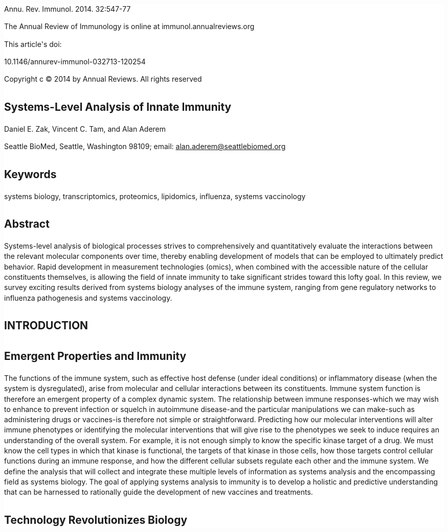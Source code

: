 Annu. Rev. Immunol. 2014. 32:547-77

The Annual Review of Immunology is online at immunol.annualreviews.org

This article's doi:

10.1146/annurev-immunol-032713-120254

Copyright c © 2014 by Annual Reviews. All rights reserved

## Systems-Level Analysis of Innate Immunity

Daniel E. Zak, Vincent C. Tam, and Alan Aderem

Seattle BioMed, Seattle, Washington 98109; email: alan.aderem@seattlebiomed.org

## Keywords

systems biology, transcriptomics, proteomics, lipidomics, influenza, systems vaccinology

## Abstract

Systems-level analysis of biological processes strives to comprehensively and quantitatively evaluate the interactions between the relevant molecular components over time, thereby enabling development of models that can be employed to ultimately predict behavior. Rapid development in measurement technologies (omics), when combined with the accessible nature of the cellular constituents themselves, is allowing the field of innate immunity to take significant strides toward this lofty goal. In this review, we survey exciting results derived from systems biology analyses of the immune system, ranging from gene regulatory networks to influenza pathogenesis and systems vaccinology.

## INTRODUCTION

## Emergent Properties and Immunity

The functions of the immune system, such as effective host defense (under ideal conditions) or inflammatory disease (when the system is dysregulated), arise from molecular and cellular interactions between its constituents. Immune system function is therefore an emergent property of a complex dynamic system. The relationship between immune responses-which we may wish to enhance to prevent infection or squelch in autoimmune disease-and the particular manipulations we can make-such as administering drugs or vaccines-is therefore not simple or straightforward. Predicting how our molecular interventions will alter immune phenotypes or identifying the molecular interventions that will give rise to the phenotypes we seek to induce requires an understanding of the overall system. For example, it is not enough simply to know the specific kinase target of a drug. We must know the cell types in which that kinase is functional, the targets of that kinase in those cells, how those targets control cellular functions during an immune response, and how the different cellular subsets regulate each other and the immune system. We define the analysis that will collect and integrate these multiple levels of information as systems analysis and the encompassing field as systems biology. The goal of applying systems analysis to immunity is to develop a holistic and predictive understanding that can be harnessed to rationally guide the development of new vaccines and treatments.

## Technology Revolutionizes Biology
